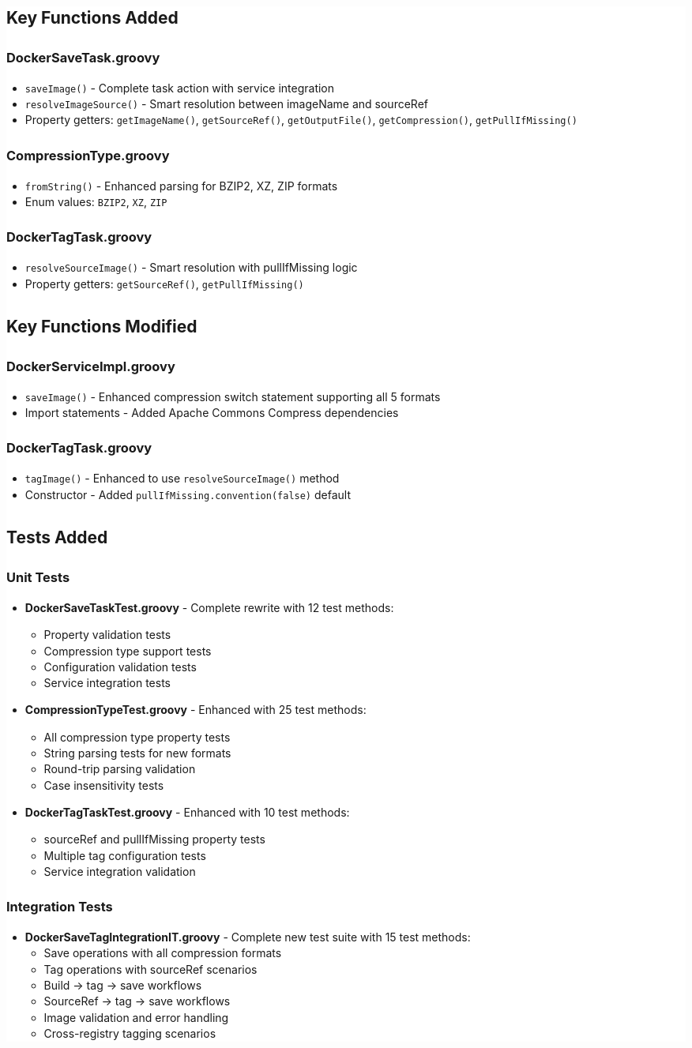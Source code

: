 ## Key Functions Added

### DockerSaveTask.groovy
- `saveImage()` - Complete task action with service integration
- `resolveImageSource()` - Smart resolution between imageName and sourceRef
- Property getters: `getImageName()`, `getSourceRef()`, `getOutputFile()`, `getCompression()`, `getPullIfMissing()`

### CompressionType.groovy  
- `fromString()` - Enhanced parsing for BZIP2, XZ, ZIP formats
- Enum values: `BZIP2`, `XZ`, `ZIP`

### DockerTagTask.groovy
- `resolveSourceImage()` - Smart resolution with pullIfMissing logic
- Property getters: `getSourceRef()`, `getPullIfMissing()`

## Key Functions Modified

### DockerServiceImpl.groovy
- `saveImage()` - Enhanced compression switch statement supporting all 5 formats
- Import statements - Added Apache Commons Compress dependencies

### DockerTagTask.groovy
- `tagImage()` - Enhanced to use `resolveSourceImage()` method
- Constructor - Added `pullIfMissing.convention(false)` default

## Tests Added

### Unit Tests
- **DockerSaveTaskTest.groovy** - Complete rewrite with 12 test methods:
  - Property validation tests
  - Compression type support tests  
  - Configuration validation tests
  - Service integration tests

- **CompressionTypeTest.groovy** - Enhanced with 25 test methods:
  - All compression type property tests
  - String parsing tests for new formats
  - Round-trip parsing validation
  - Case insensitivity tests

- **DockerTagTaskTest.groovy** - Enhanced with 10 test methods:
  - sourceRef and pullIfMissing property tests
  - Multiple tag configuration tests
  - Service integration validation

### Integration Tests
- **DockerSaveTagIntegrationIT.groovy** - Complete new test suite with 15 test methods:
  - Save operations with all compression formats
  - Tag operations with sourceRef scenarios
  - Build → tag → save workflows
  - SourceRef → tag → save workflows  
  - Image validation and error handling
  - Cross-registry tagging scenarios
